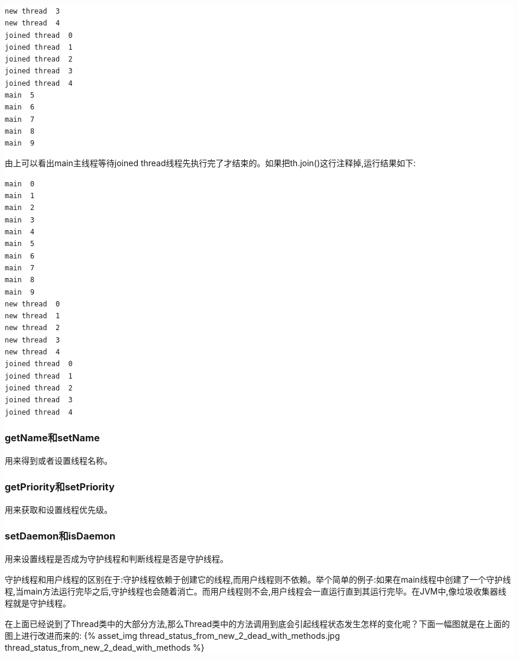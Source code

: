 ```
new thread  3
new thread  4
joined thread  0
joined thread  1
joined thread  2
joined thread  3
joined thread  4
main  5
main  6
main  7
main  8
main  9
```

由上可以看出main主线程等待joined thread线程先执行完了才结束的。如果把th.join()这行注释掉,运行结果如下:
```
main  0
main  1
main  2
main  3
main  4
main  5
main  6
main  7
main  8
main  9
new thread  0
new thread  1
new thread  2
new thread  3
new thread  4
joined thread  0
joined thread  1
joined thread  2
joined thread  3
joined thread  4
```

### getName和setName
用来得到或者设置线程名称。

### getPriority和setPriority
用来获取和设置线程优先级。

### setDaemon和isDaemon
用来设置线程是否成为守护线程和判断线程是否是守护线程。

守护线程和用户线程的区别在于:守护线程依赖于创建它的线程,而用户线程则不依赖。举个简单的例子:如果在main线程中创建了一个守护线程,当main方法运行完毕之后,守护线程也会随着消亡。而用户线程则不会,用户线程会一直运行直到其运行完毕。在JVM中,像垃圾收集器线程就是守护线程。

在上面已经说到了Thread类中的大部分方法,那么Thread类中的方法调用到底会引起线程状态发生怎样的变化呢？下面一幅图就是在上面的图上进行改进而来的:
{% asset_img thread_status_from_new_2_dead_with_methods.jpg thread_status_from_new_2_dead_with_methods %}
